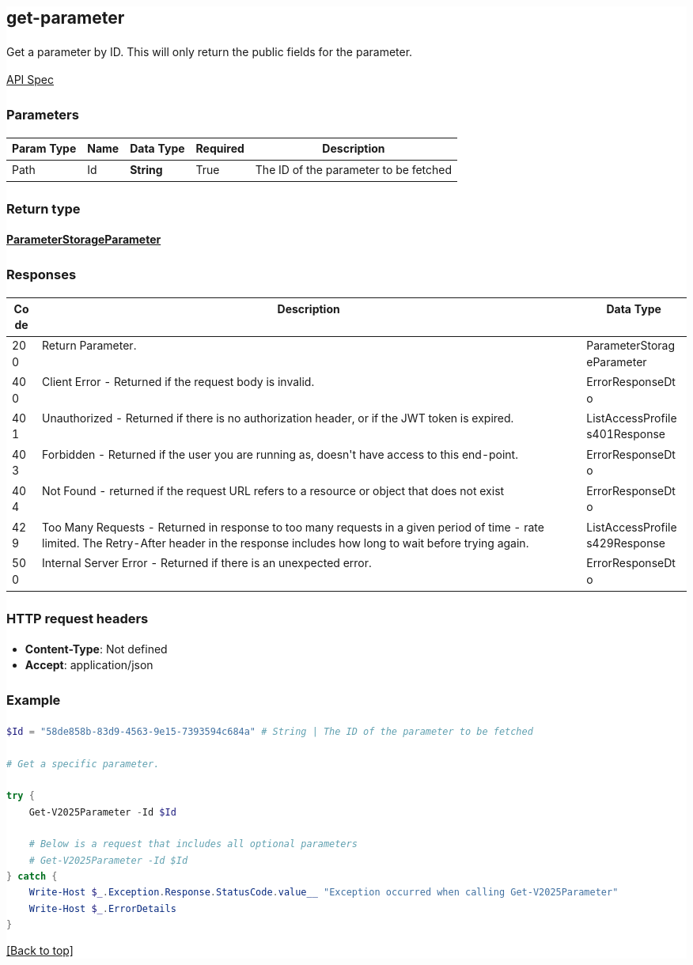 ## get-parameter
Get a parameter by ID. This will only return the public fields for the parameter.

[API Spec](https://developer.sailpoint.com/docs/api/v2025/get-parameter)

### Parameters 
Param Type | Name | Data Type | Required  | Description
------------- | ------------- | ------------- | ------------- | ------------- 
Path   | Id | **String** | True  | The ID of the parameter to be fetched

### Return type
[**ParameterStorageParameter**](../models/parameter-storage-parameter)

### Responses
Code | Description  | Data Type
------------- | ------------- | -------------
200 | Return Parameter. | ParameterStorageParameter
400 | Client Error - Returned if the request body is invalid. | ErrorResponseDto
401 | Unauthorized - Returned if there is no authorization header, or if the JWT token is expired. | ListAccessProfiles401Response
403 | Forbidden - Returned if the user you are running as, doesn&#39;t have access to this end-point. | ErrorResponseDto
404 | Not Found - returned if the request URL refers to a resource or object that does not exist | ErrorResponseDto
429 | Too Many Requests - Returned in response to too many requests in a given period of time - rate limited. The Retry-After header in the response includes how long to wait before trying again. | ListAccessProfiles429Response
500 | Internal Server Error - Returned if there is an unexpected error. | ErrorResponseDto

### HTTP request headers
- **Content-Type**: Not defined
- **Accept**: application/json

### Example
```powershell
$Id = "58de858b-83d9-4563-9e15-7393594c684a" # String | The ID of the parameter to be fetched

# Get a specific parameter.

try {
    Get-V2025Parameter -Id $Id 
    
    # Below is a request that includes all optional parameters
    # Get-V2025Parameter -Id $Id  
} catch {
    Write-Host $_.Exception.Response.StatusCode.value__ "Exception occurred when calling Get-V2025Parameter"
    Write-Host $_.ErrorDetails
}
```
[[Back to top]](#) 
